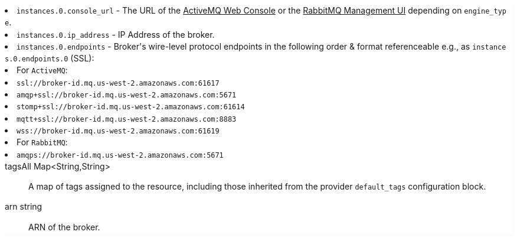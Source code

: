<li><code>instances.0.console_url</code> - The URL of the <a href="http://activemq.apache.org/web-console.html">ActiveMQ Web Console</a> or the <a href="https://www.rabbitmq.com/management.html#external-monitoring">RabbitMQ Management UI</a> depending on <code>engine_type</code>.</li>
<li><code>instances.0.ip_address</code> - IP Address of the broker.</li>
<li><code>instances.0.endpoints</code> - Broker's wire-level protocol endpoints in the following order &amp; format referenceable e.g., as <code>instances.0.endpoints.0</code> (SSL):</li>
<li>For <code>ActiveMQ</code>:</li>
<li><code>ssl://broker-id.mq.us-west-2.amazonaws.com:61617</code></li>
<li><code>amqp+ssl://broker-id.mq.us-west-2.amazonaws.com:5671</code></li>
<li><code>stomp+ssl://broker-id.mq.us-west-2.amazonaws.com:61614</code></li>
<li><code>mqtt+ssl://broker-id.mq.us-west-2.amazonaws.com:8883</code></li>
<li><code>wss://broker-id.mq.us-west-2.amazonaws.com:61619</code></li>
<li>For <code>RabbitMQ</code>:</li>
<li><code>amqps://broker-id.mq.us-west-2.amazonaws.com:5671</code></li>
</ul>
</dd><dt class="property-"
            title="">
        <span id="tagsall_java">
<a data-swiftype-name="resource-property" data-swiftype-type="text" href="#tagsall_java" style="color: inherit; text-decoration: inherit;">tags<wbr>All</a>
</span>
        <span class="property-indicator"></span>
        <span class="property-type">Map&lt;String,String&gt;</span>
    </dt>
    <dd><p>A map of tags assigned to the resource, including those inherited from the provider <code>default_tags</code> configuration block.</p>
</dd></dl>
</pulumi-choosable>
</div>

<div>
<pulumi-choosable type="language" values="javascript,typescript">
<dl class="resources-properties"><dt class="property-"
            title="">
        <span id="arn_nodejs">
<a data-swiftype-name="resource-property" data-swiftype-type="text" href="#arn_nodejs" style="color: inherit; text-decoration: inherit;">arn</a>
</span>
        <span class="property-indicator"></span>
        <span class="property-type">string</span>
    </dt>
    <dd><p>ARN of the broker.</p>
</dd><dt class="property-"
            title="">
        <span id="id_nodejs">
